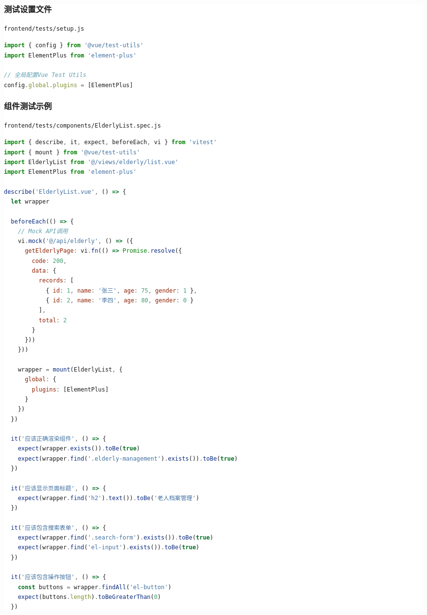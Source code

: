 ### 测试设置文件
`frontend/tests/setup.js`

```javascript
import { config } from '@vue/test-utils'
import ElementPlus from 'element-plus'

// 全局配置Vue Test Utils
config.global.plugins = [ElementPlus]
```

### 组件测试示例
`frontend/tests/components/ElderlyList.spec.js`

```javascript
import { describe, it, expect, beforeEach, vi } from 'vitest'
import { mount } from '@vue/test-utils'
import ElderlyList from '@/views/elderly/list.vue'
import ElementPlus from 'element-plus'

describe('ElderlyList.vue', () => {
  let wrapper

  beforeEach(() => {
    // Mock API调用
    vi.mock('@/api/elderly', () => ({
      getElderlyPage: vi.fn(() => Promise.resolve({
        code: 200,
        data: {
          records: [
            { id: 1, name: '张三', age: 75, gender: 1 },
            { id: 2, name: '李四', age: 80, gender: 0 }
          ],
          total: 2
        }
      }))
    }))

    wrapper = mount(ElderlyList, {
      global: {
        plugins: [ElementPlus]
      }
    })
  })

  it('应该正确渲染组件', () => {
    expect(wrapper.exists()).toBe(true)
    expect(wrapper.find('.elderly-management').exists()).toBe(true)
  })

  it('应该显示页面标题', () => {
    expect(wrapper.find('h2').text()).toBe('老人档案管理')
  })

  it('应该包含搜索表单', () => {
    expect(wrapper.find('.search-form').exists()).toBe(true)
    expect(wrapper.find('el-input').exists()).toBe(true)
  })

  it('应该包含操作按钮', () => {
    const buttons = wrapper.findAll('el-button')
    expect(buttons.length).toBeGreaterThan(0)
  })

```